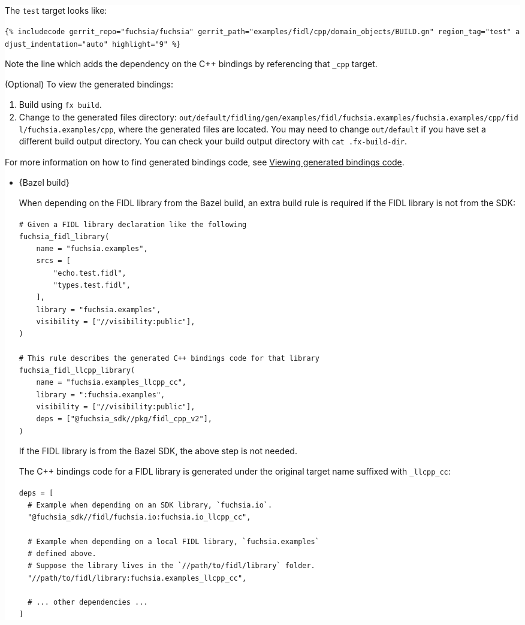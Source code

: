   The `test` target looks like:

  ```gn
  {% includecode gerrit_repo="fuchsia/fuchsia" gerrit_path="examples/fidl/cpp/domain_objects/BUILD.gn" region_tag="test" adjust_indentation="auto" highlight="9" %}
  ```

  Note the line which adds the dependency on the C++ bindings by referencing that
  `_cpp` target.

  (Optional) To view the generated bindings:

  1. Build using `fx build`.
  2. Change to the generated files directory:
     `out/default/fidling/gen/examples/fidl/fuchsia.examples/fuchsia.examples/cpp/fidl/fuchsia.examples/cpp`,
     where the generated files are located. You may need to change `out/default`
     if you have set a different build output directory. You can check your build
     output directory with `cat .fx-build-dir`.

  For more information on how to find generated bindings code, see
  [Viewing generated bindings code][generated-code].

* {Bazel build}

  
  

  When depending on the FIDL library from the Bazel build, an extra build rule
  is required if the FIDL library is not from the SDK:

  ```bazel
  # Given a FIDL library declaration like the following
  fuchsia_fidl_library(
      name = "fuchsia.examples",
      srcs = [
          "echo.test.fidl",
          "types.test.fidl",
      ],
      library = "fuchsia.examples",
      visibility = ["//visibility:public"],
  )

  # This rule describes the generated C++ bindings code for that library
  fuchsia_fidl_llcpp_library(
      name = "fuchsia.examples_llcpp_cc",
      library = ":fuchsia.examples",
      visibility = ["//visibility:public"],
      deps = ["@fuchsia_sdk//pkg/fidl_cpp_v2"],
  )
  ```

  If the FIDL library is from the Bazel SDK, the above step is not needed.

  The C++ bindings code for a FIDL library is generated under the original
  target name suffixed with `_llcpp_cc`:

  ```bazel
  deps = [
    # Example when depending on an SDK library, `fuchsia.io`.
    "@fuchsia_sdk//fidl/fuchsia.io:fuchsia.io_llcpp_cc",

    # Example when depending on a local FIDL library, `fuchsia.examples`
    # defined above.
    # Suppose the library lives in the `//path/to/fidl/library` folder.
    "//path/to/fidl/library:fuchsia.examples_llcpp_cc",

    # ... other dependencies ...
  ]
  ```


[build-components]: /development/components/build.md#unit-tests
[generated-code]: /development/languages/fidl/guides/generated-code.md#c-family
[bindings-ref]: /reference/fidl/bindings/cpp-bindings.md
[fidl-intro]: /development/languages/fidl/tutorials/fidl.md
[fidl-file]: /examples/fidl/fuchsia.examples/types.test.fidl
[fidl-wire-format]: /reference/fidl/language/wire-format/README.md
[glossary.domain-object]: /glossary#domain-object
[overview]: /development/languages/fidl/tutorials/overview.md
[resource]: /reference/fidl/language/language.md#value-vs-resource
[server-tut]: /development/languages/fidl/tutorials/cpp/basics/server.md
[table]: /reference/fidl/language/language.md#tables
[vector]: /reference/fidl/language/language.md#vectors
[wire-memory-ownership]: /development/languages/fidl/tutorials/cpp/topics/wire-memory-ownership.md